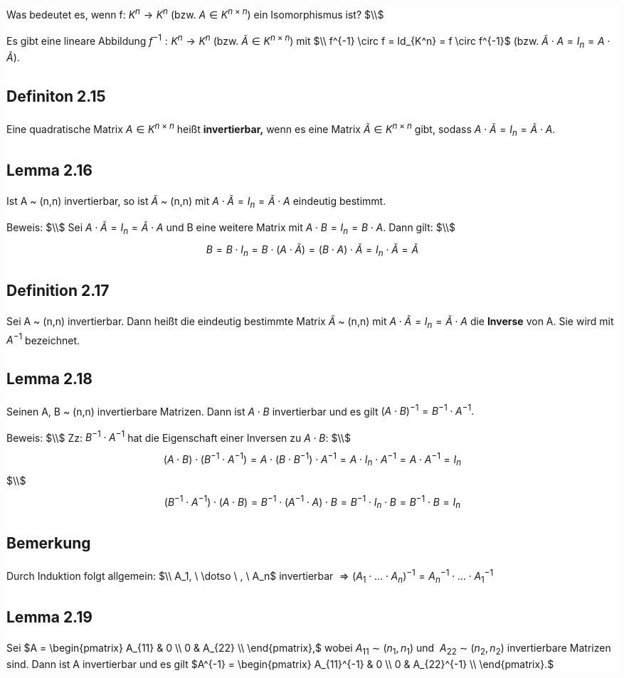 Was bedeutet es, wenn f: $K^n \rightarrow K^n$ (bzw. $A \in K^{n \times n}$) ein Isomorphismus ist? $\\$

Es gibt eine lineare Abbildung $f^{-1}: K^n \rightarrow K^n$ (bzw. $\tilde{A} \in K^{n \times n}$) mit $\\ f^{-1} \circ f = Id_{K^n} = f \circ f^{-1}$ (bzw. $\tilde{A} \cdot A = I_n = A \cdot \tilde{A}$).


## Definiton 2.15

Eine quadratische Matrix $A \in K^{n \times n}$ heißt $\textbf{invertierbar,}$ wenn es eine Matrix $\tilde{A} \in K^{n \times n}$ gibt, sodass $A \cdot \tilde{A} = I_n = \tilde{A} \cdot A.$


## Lemma 2.16

Ist A ~ (n,n) invertierbar, so ist $\tilde{A}$ ~ (n,n) mit $A \cdot \tilde{A} = I_n = \tilde{A} \cdot A$ eindeutig bestimmt.

Beweis: $\\$
Sei $A \cdot \tilde{A} = I_n = \tilde{A} \cdot A$ und B eine weitere Matrix mit $A \cdot B = I_n = B \cdot A.$ Dann gilt: $\\$
$$B = B \cdot I_n = B \cdot (A \cdot \tilde{A}) = (B \cdot A) \cdot \tilde{A} = I_n \cdot \tilde{A} = \tilde{A}$$


## Definition 2.17

Sei A ~ (n,n) invertierbar. Dann heißt die eindeutig bestimmte Matrix $\tilde{A}$ ~ (n,n) mit $A \cdot \tilde{A} = I_n = \tilde{A} \cdot A$ die $\textbf{Inverse}$ von A. Sie wird mit $A^{-1}$ bezeichnet.


## Lemma 2.18

Seinen A, B ~ (n,n) invertierbare Matrizen. Dann ist $A \cdot B$ invertierbar und es gilt $(A \cdot B)^{-1} = B^{-1} \cdot A^{-1}.$

Beweis: $\\$
Zz: $B^{-1} \cdot A^{-1}$ hat die Eigenschaft einer Inversen zu $A \cdot B:$ $\\$
$$(A \cdot B) \cdot (B^{-1} \cdot A^{-1}) = A \cdot (B \cdot B^{-1}) \cdot A^{-1} = A \cdot I_n \cdot A^{-1} = A \cdot A^{-1} = I_n$$ $\\$
$$(B^{-1} \cdot A^{-1}) \cdot (A \cdot B) = B^{-1} \cdot (A^{-1} \cdot A) \cdot B = B^{-1} \cdot I_n \cdot B = B^{-1} \cdot B = I_n$$


## Bemerkung
Durch Induktion folgt allgemein: $\\ A_1, \ \dotso \ , \ A_n$ invertierbar $\Rightarrow (A_1 \cdot \dotso \cdot A_n)^{-1} = A_n^{-1} \cdot \dotso \cdot A_1^{-1}$


## Lemma 2.19

Sei $A = \begin{pmatrix}
A_{11} & 0 \\
0      & A_{22} \\
\end{pmatrix},$ wobei $A_{11} \ \sim \ (n_1,n_1)$ und $\ A_{22} \ \sim \ (n_2,n_2)$ invertierbare Matrizen sind. Dann ist A invertierbar und es gilt $A^{-1} = \begin{pmatrix}
A_{11}^{-1} & 0 \\
0         & A_{22}^{-1} \\
\end{pmatrix}.$